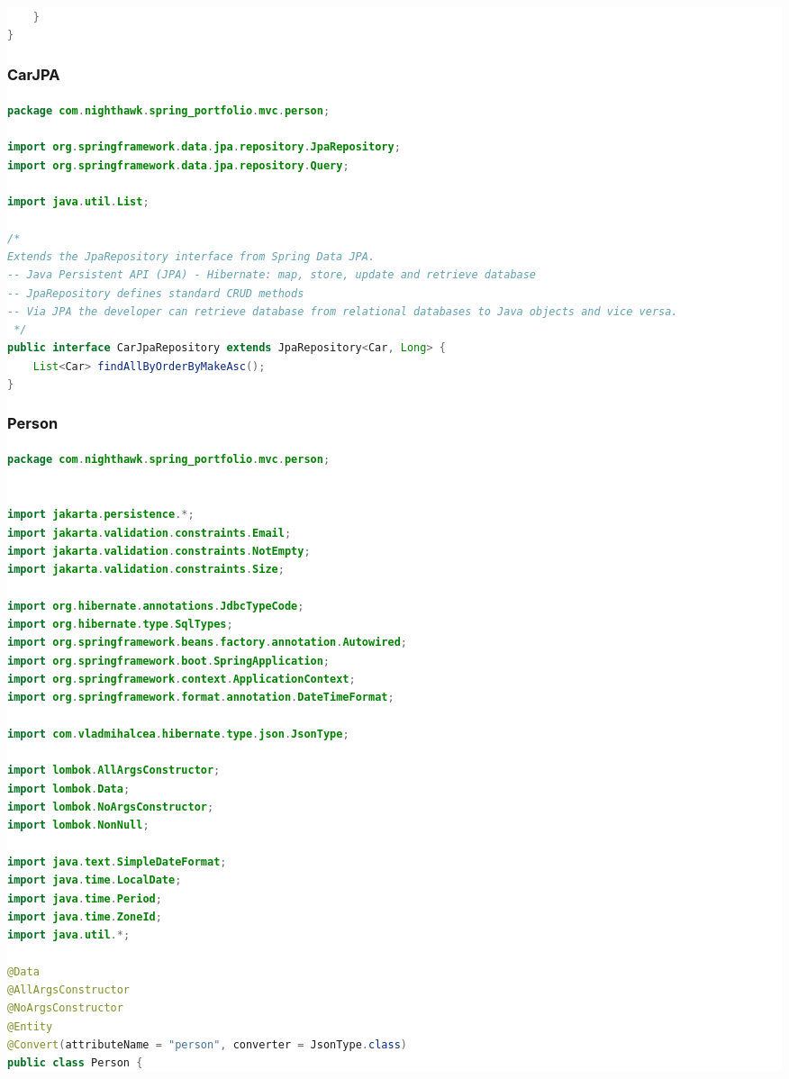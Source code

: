 ```java
    }
}
```

### CarJPA


```java
package com.nighthawk.spring_portfolio.mvc.person;

import org.springframework.data.jpa.repository.JpaRepository;
import org.springframework.data.jpa.repository.Query;

import java.util.List;

/*
Extends the JpaRepository interface from Spring Data JPA.
-- Java Persistent API (JPA) - Hibernate: map, store, update and retrieve database
-- JpaRepository defines standard CRUD methods
-- Via JPA the developer can retrieve database from relational databases to Java objects and vice versa.
 */
public interface CarJpaRepository extends JpaRepository<Car, Long> {
    List<Car> findAllByOrderByMakeAsc();
}
```

### Person


```java
package com.nighthawk.spring_portfolio.mvc.person;


import jakarta.persistence.*;
import jakarta.validation.constraints.Email;
import jakarta.validation.constraints.NotEmpty;
import jakarta.validation.constraints.Size;

import org.hibernate.annotations.JdbcTypeCode;
import org.hibernate.type.SqlTypes;
import org.springframework.beans.factory.annotation.Autowired;
import org.springframework.boot.SpringApplication;
import org.springframework.context.ApplicationContext;
import org.springframework.format.annotation.DateTimeFormat;

import com.vladmihalcea.hibernate.type.json.JsonType;

import lombok.AllArgsConstructor;
import lombok.Data;
import lombok.NoArgsConstructor;
import lombok.NonNull;

import java.text.SimpleDateFormat;
import java.time.LocalDate;
import java.time.Period;
import java.time.ZoneId;
import java.util.*;

@Data
@AllArgsConstructor
@NoArgsConstructor
@Entity
@Convert(attributeName = "person", converter = JsonType.class)
public class Person {
```